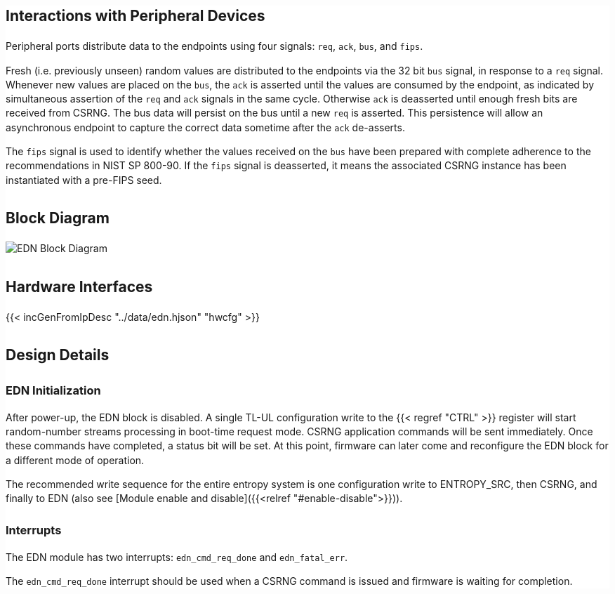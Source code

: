 ## Interactions with Peripheral Devices

Peripheral ports distribute data to the endpoints using four signals: `req`, `ack`, `bus`, and `fips`.

Fresh (i.e. previously unseen) random values are distributed to the endpoints via the 32 bit `bus` signal, in response to a `req` signal.
Whenever new values are placed on the `bus`, the `ack` is asserted until the values are consumed by the endpoint, as indicated by simultaneous assertion of the `req` and `ack` signals in the same cycle.
Otherwise `ack` is deasserted until enough fresh bits are received from CSRNG.
The bus data will persist on the bus until a new `req` is asserted.
This persistence will allow an asynchronous endpoint to capture the correct data sometime after the `ack` de-asserts.

The `fips` signal is used to identify whether the values received on the `bus` have been prepared with complete adherence to the recommendations in NIST SP 800-90.
If the `fips` signal is deasserted, it means the associated CSRNG instance has been instantiated with a pre-FIPS seed.

## Block Diagram

![EDN Block Diagram](edn_blk_diag.svg)

## Hardware Interfaces

{{< incGenFromIpDesc "../data/edn.hjson" "hwcfg" >}}

## Design Details

### EDN Initialization

After power-up, the EDN block is disabled.
A single TL-UL configuration write to the  {{< regref "CTRL" >}} register will start random-number streams processing in boot-time request mode.
CSRNG application commands will be sent immediately.
Once these commands have completed, a status bit will be set.
At this point, firmware can later come and reconfigure the EDN block for a different mode of operation.

The recommended write sequence for the entire entropy system is one configuration write to ENTROPY_SRC, then CSRNG, and finally to EDN (also see [Module enable and disable]({{<relref "#enable-disable">}})).

### Interrupts

The EDN module has two interrupts: `edn_cmd_req_done` and `edn_fatal_err`.

The `edn_cmd_req_done` interrupt should be used when a CSRNG command is issued and firmware is waiting for completion.
